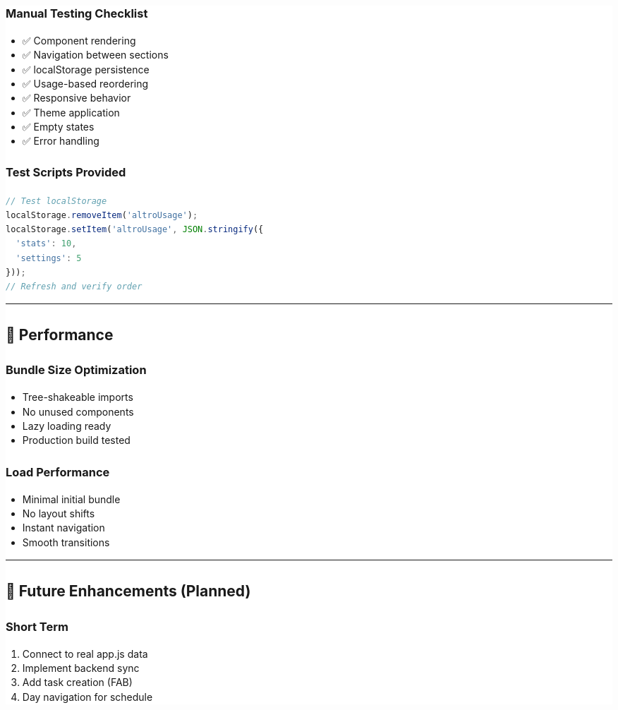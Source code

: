 ### Manual Testing Checklist

- ✅ Component rendering
- ✅ Navigation between sections
- ✅ localStorage persistence
- ✅ Usage-based reordering
- ✅ Responsive behavior
- ✅ Theme application
- ✅ Empty states
- ✅ Error handling

### Test Scripts Provided

```javascript
// Test localStorage
localStorage.removeItem('altroUsage');
localStorage.setItem('altroUsage', JSON.stringify({
  'stats': 10,
  'settings': 5
}));
// Refresh and verify order
```

---

## 🚀 Performance

### Bundle Size Optimization

- Tree-shakeable imports
- No unused components
- Lazy loading ready
- Production build tested

### Load Performance

- Minimal initial bundle
- No layout shifts
- Instant navigation
- Smooth transitions

---

## 🔮 Future Enhancements (Planned)

### Short Term
1. Connect to real app.js data
2. Implement backend sync
3. Add task creation (FAB)
4. Day navigation for schedule
